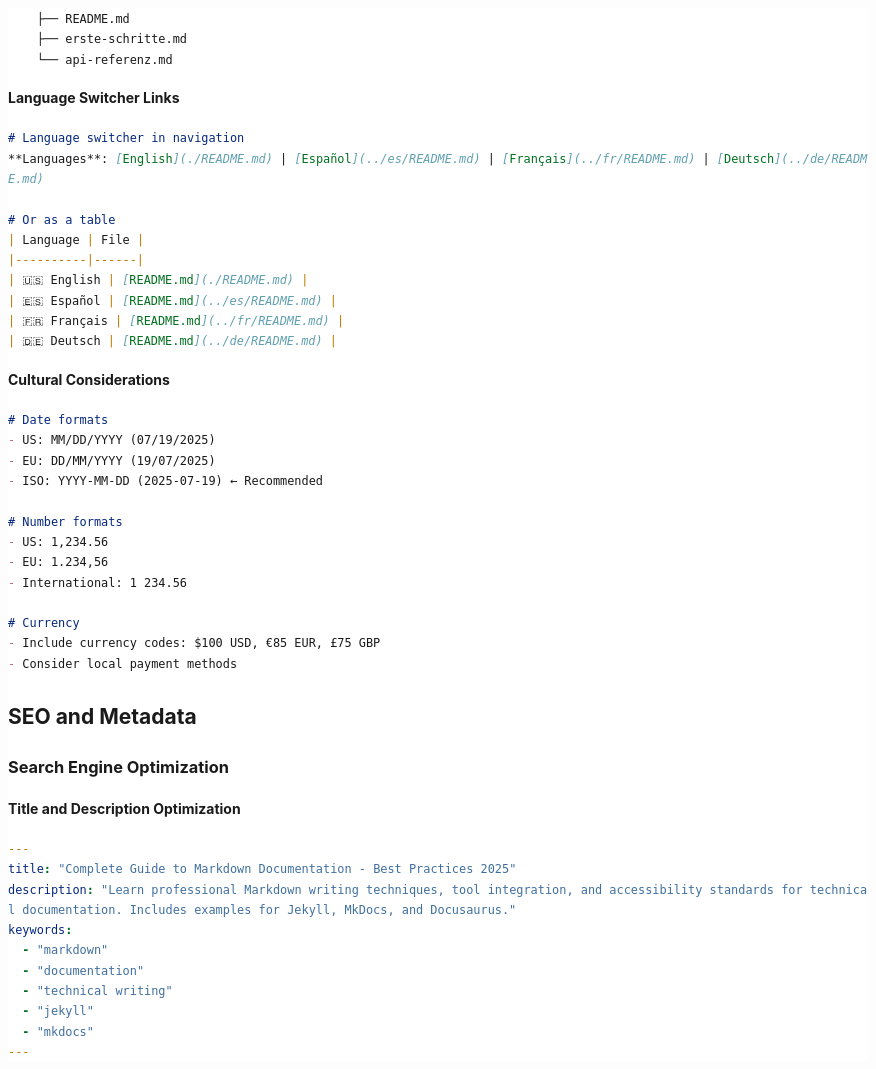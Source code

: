 ```
    ├── README.md
    ├── erste-schritte.md
    └── api-referenz.md
```

#### Language Switcher Links
```markdown
# Language switcher in navigation
**Languages**: [English](./README.md) | [Español](../es/README.md) | [Français](../fr/README.md) | [Deutsch](../de/README.md)

# Or as a table
| Language | File |
|----------|------|
| 🇺🇸 English | [README.md](./README.md) |
| 🇪🇸 Español | [README.md](../es/README.md) |
| 🇫🇷 Français | [README.md](../fr/README.md) |
| 🇩🇪 Deutsch | [README.md](../de/README.md) |
```

#### Cultural Considerations
```markdown
# Date formats
- US: MM/DD/YYYY (07/19/2025)
- EU: DD/MM/YYYY (19/07/2025)  
- ISO: YYYY-MM-DD (2025-07-19) ← Recommended

# Number formats
- US: 1,234.56
- EU: 1.234,56
- International: 1 234.56

# Currency
- Include currency codes: $100 USD, €85 EUR, £75 GBP
- Consider local payment methods
```

## SEO and Metadata

### Search Engine Optimization

#### Title and Description Optimization
```yaml
---
title: "Complete Guide to Markdown Documentation - Best Practices 2025"
description: "Learn professional Markdown writing techniques, tool integration, and accessibility standards for technical documentation. Includes examples for Jekyll, MkDocs, and Docusaurus."
keywords:
  - "markdown"
  - "documentation"
  - "technical writing"
  - "jekyll"
  - "mkdocs"
---
```
